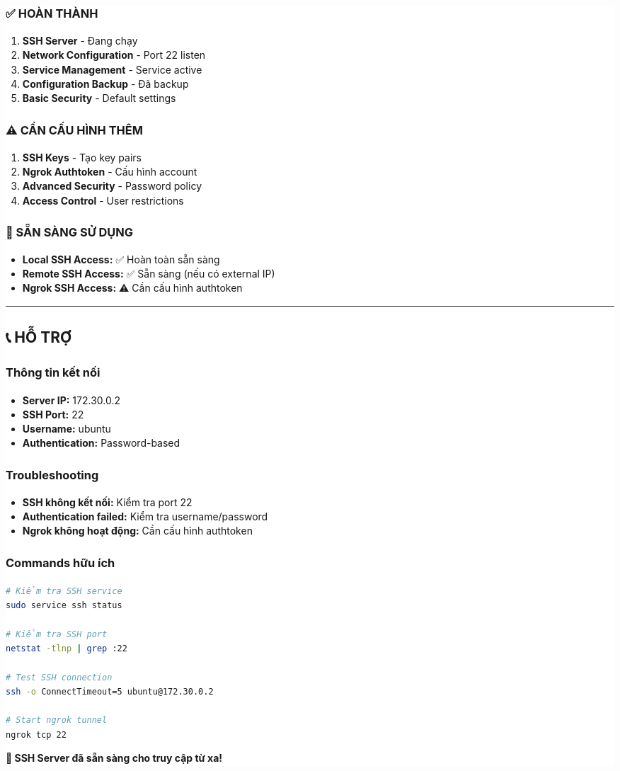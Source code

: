 ### **✅ HOÀN THÀNH**
1. **SSH Server** - Đang chạy
2. **Network Configuration** - Port 22 listen
3. **Service Management** - Service active
4. **Configuration Backup** - Đã backup
5. **Basic Security** - Default settings

### **⚠️ CẦN CẤU HÌNH THÊM**
1. **SSH Keys** - Tạo key pairs
2. **Ngrok Authtoken** - Cấu hình account
3. **Advanced Security** - Password policy
4. **Access Control** - User restrictions

### **🚀 SẴN SÀNG SỬ DỤNG**
- **Local SSH Access:** ✅ Hoàn toàn sẵn sàng
- **Remote SSH Access:** ✅ Sẵn sàng (nếu có external IP)
- **Ngrok SSH Access:** ⚠️ Cần cấu hình authtoken

---

## 📞 **HỖ TRỢ**

### **Thông tin kết nối**
- **Server IP:** 172.30.0.2
- **SSH Port:** 22
- **Username:** ubuntu
- **Authentication:** Password-based

### **Troubleshooting**
- **SSH không kết nối:** Kiểm tra port 22
- **Authentication failed:** Kiểm tra username/password
- **Ngrok không hoạt động:** Cần cấu hình authtoken

### **Commands hữu ích**
```bash
# Kiểm tra SSH service
sudo service ssh status

# Kiểm tra SSH port
netstat -tlnp | grep :22

# Test SSH connection
ssh -o ConnectTimeout=5 ubuntu@172.30.0.2

# Start ngrok tunnel
ngrok tcp 22
```

**🎉 SSH Server đã sẵn sàng cho truy cập từ xa!**